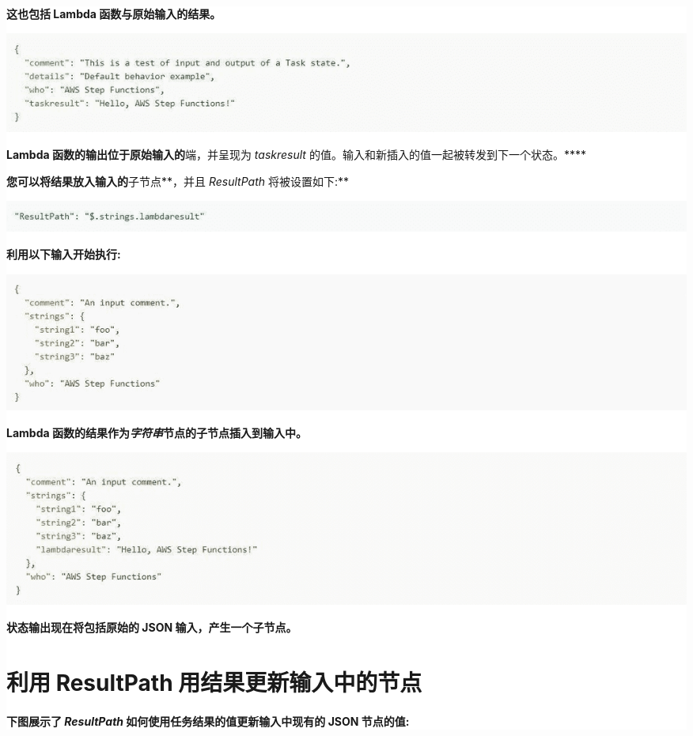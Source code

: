 **这也包括 Lambda 函数与原始输入的结果。**

**![](img/f99c482c2c8c1dbd51a29c836fe12088.png)**

**Lambda 函数的输出位于原始输入的**端，并呈现为 *taskresult* 的值。输入和新插入的值一起被转发到下一个状态。****

**您可以将结果放入输入的**子节点**，并且 *ResultPath* 将被设置如下:**

**![](img/00aa8cf9e3384235cbb369162c528960.png)**

**利用以下输入开始执行:**

**![](img/5010122f720848eaf19ba2b872d6c83e.png)**

**Lambda 函数的结果作为*字符串*节点的子节点插入到输入中。**

**![](img/1e85ba0ba1d70ee2e7cbb28890fc8751.png)**

**状态输出现在将包括原始的 JSON 输入，产生一个子节点。**

# **利用 ResultPath 用结果更新输入中的节点**

**下图展示了 *ResultPath* 如何使用任务结果的值更新输入中现有的 JSON **节点的值**:**

